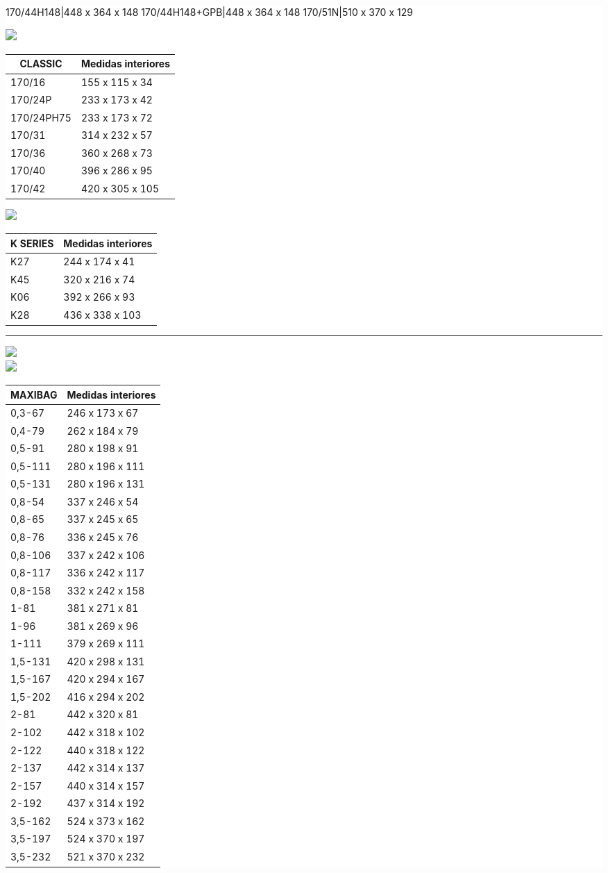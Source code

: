 170/44H148|448 x 364 x 148
170/44H148+GPB|448 x 364 x 148
170/51N|510 x 370 x 129

<p class="text-center"><img src="{{ site.base_url }}/assets/img/01-thumbnail-box-fort-maletes-plastic-injeccio-plastica-panaro-170-36-vermella.jpg"></p>

CLASSIC|Medidas interiores
--- | ---
170/16|155 x 115 x 34
170/24P|233 x 173 x 42
170/24PH75|233 x 173 x 72
170/31|314 x 232 x 57
170/36|360 x 268 x 73
170/40|396 x 286 x 95 |  	 
170/42|420 x 305 x 105

<p class="text-center"><img src="{{ site.base_url }}/assets/img/02-thumbnail-box-fort-maletes-plastic-injeccio-plastica-panaro-serie-K.jpg"></p>

K SERIES|Medidas interiores
--- | ---
K27|244 x 174 x 41
K45|320 x 216 x 74
K06|392 x 266 x 93
K28|436 x 338 x 103

---

<p class="text-center"><img src="{{ site.base_url }}/assets/img/01-thumbnail-box-fort-maletes-plastic-injeccio-logo-hofbauer.jpg"><br/><img src="{{ site.base_url }}/assets/img/03-thumbnail-box-fort-maletes-plastic-injeccio-hofbauer-maxibag.jpg"></p>

MAXIBAG|Medidas interiores
--- | ---
0,3-67|246 x 173 x 67
0,4-79|262 x 184 x 79
0,5-91|280 x 198 x 91
0,5-111|280 x 196 x 111
0,5-131|280 x 196 x 131
0,8-54|337 x 246 x 54
0,8-65|337 x 245 x 65
0,8-76|336 x 245 x 76
0,8-106|337 x 242 x 106
0,8-117|336 x 242 x 117
0,8-158|332 x 242 x 158
1-81|381 x 271 x 81
1-96|381 x 269 x 96
1-111|379 x 269 x 111
1,5-131|420 x 298 x 131
1,5-167|420 x 294 x 167
1,5-202|416 x 294 x 202
2-81|442 x 320 x 81
2-102|442 x 318 x 102
2-122|440 x 318 x 122
2-137|442 x 314 x 137
2-157|440 x 314 x 157
2-192|437 x 314 x 192
3,5-162|524 x 373 x 162
3,5-197|524 x 370 x 197
3,5-232|521 x 370 x 232

